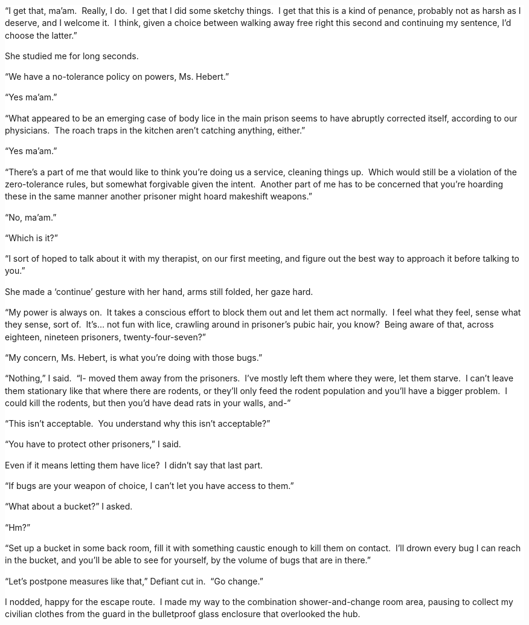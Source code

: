 “I get that, ma’am.  Really, I do.  I get that I did some sketchy things.  I get that this is a kind of penance, probably not as harsh as I deserve, and I welcome it.  I think, given a choice between walking away free right this second and continuing my sentence, I’d choose the latter.”

She studied me for long seconds.

“We have a no-tolerance policy on powers, Ms. Hebert.”

“Yes ma’am.”

“What appeared to be an emerging case of body lice in the main prison seems to have abruptly corrected itself, according to our physicians.  The roach traps in the kitchen aren’t catching anything, either.”

“Yes ma’am.”

“There’s a part of me that would like to think you’re doing us a service, cleaning things up.  Which would still be a violation of the zero-tolerance rules, but somewhat forgivable given the intent.  Another part of me has to be concerned that you’re hoarding these in the same manner another prisoner might hoard makeshift weapons.”

“No, ma’am.”

“Which is it?”

“I sort of hoped to talk about it with my therapist, on our first meeting, and figure out the best way to approach it before talking to you.”

She made a ‘continue’ gesture with her hand, arms still folded, her gaze hard.

“My power is always on.  It takes a conscious effort to block them out and let them act normally.  I feel what they feel, sense what they sense, sort of.  It’s… not fun with lice, crawling around in prisoner’s pubic hair, you know?  Being aware of that, across eighteen, nineteen prisoners, twenty-four-seven?”

“My concern, Ms. Hebert, is what you’re doing with those bugs.”

“Nothing,” I said.  “I- moved them away from the prisoners.  I’ve mostly left them where they were, let them starve.  I can’t leave them stationary like that where there are rodents, or they’ll only feed the rodent population and you’ll have a bigger problem.  I could kill the rodents, but then you’d have dead rats in your walls, and-”

“This isn’t acceptable.  You understand why this isn’t acceptable?”

“You have to protect other prisoners,” I said.

Even if it means letting them have lice?  I didn’t say that last part.

“If bugs are your weapon of choice, I can’t let you have access to them.”

“What about a bucket?” I asked.

“Hm?”

“Set up a bucket in some back room, fill it with something caustic enough to kill them on contact.  I’ll drown every bug I can reach in the bucket, and you’ll be able to see for yourself, by the volume of bugs that are in there.”

“Let’s postpone measures like that,” Defiant cut in.  “Go change.”

I nodded, happy for the escape route.  I made my way to the combination shower-and-change room area, pausing to collect my civilian clothes from the guard in the bulletproof glass enclosure that overlooked the hub.
